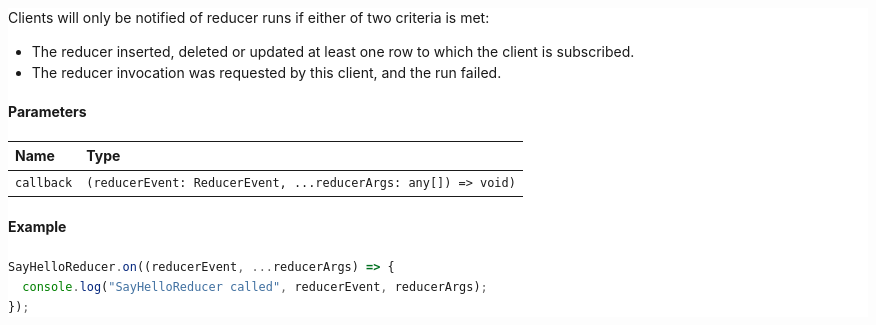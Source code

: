 Clients will only be notified of reducer runs if either of two criteria is met:

- The reducer inserted, deleted or updated at least one row to which the client is subscribed.
- The reducer invocation was requested by this client, and the run failed.

#### Parameters

| Name       | Type                                                        |
| :--------- | :---------------------------------------------------------- |
| `callback` | `(reducerEvent: ReducerEvent, ...reducerArgs: any[]) => void)` |

#### Example

```ts
SayHelloReducer.on((reducerEvent, ...reducerArgs) => {
  console.log("SayHelloReducer called", reducerEvent, reducerArgs);
});
```
